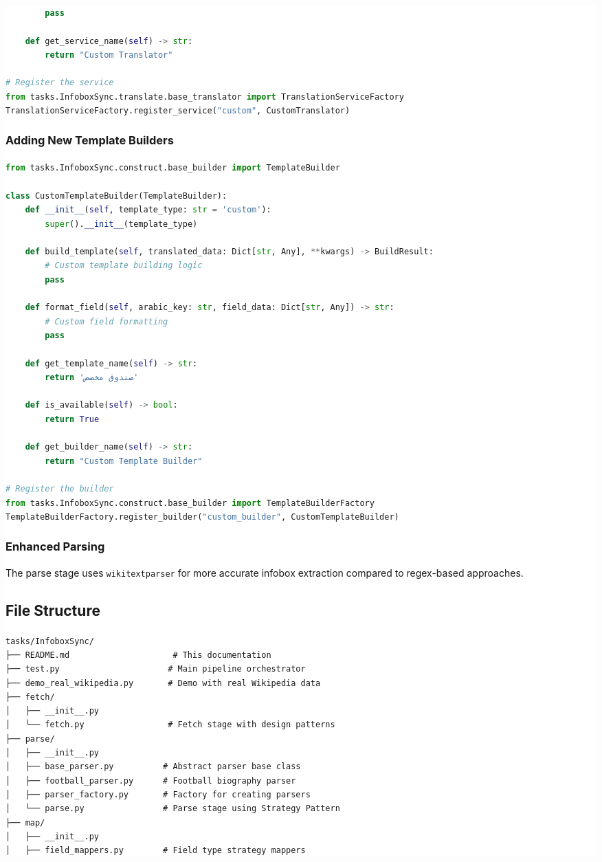 ```python
        pass

    def get_service_name(self) -> str:
        return "Custom Translator"

# Register the service
from tasks.InfoboxSync.translate.base_translator import TranslationServiceFactory
TranslationServiceFactory.register_service("custom", CustomTranslator)
```

### Adding New Template Builders
```python
from tasks.InfoboxSync.construct.base_builder import TemplateBuilder

class CustomTemplateBuilder(TemplateBuilder):
    def __init__(self, template_type: str = 'custom'):
        super().__init__(template_type)

    def build_template(self, translated_data: Dict[str, Any], **kwargs) -> BuildResult:
        # Custom template building logic
        pass

    def format_field(self, arabic_key: str, field_data: Dict[str, Any]) -> str:
        # Custom field formatting
        pass

    def get_template_name(self) -> str:
        return 'صندوق مخصص'

    def is_available(self) -> bool:
        return True

    def get_builder_name(self) -> str:
        return "Custom Template Builder"

# Register the builder
from tasks.InfoboxSync.construct.base_builder import TemplateBuilderFactory
TemplateBuilderFactory.register_builder("custom_builder", CustomTemplateBuilder)
```

### Enhanced Parsing
The parse stage uses `wikitextparser` for more accurate infobox extraction compared to regex-based approaches.

## File Structure

```
tasks/InfoboxSync/
├── README.md                     # This documentation
├── test.py                      # Main pipeline orchestrator
├── demo_real_wikipedia.py       # Demo with real Wikipedia data
├── fetch/
│   ├── __init__.py
│   └── fetch.py                 # Fetch stage with design patterns
├── parse/
│   ├── __init__.py
│   ├── base_parser.py          # Abstract parser base class
│   ├── football_parser.py      # Football biography parser
│   ├── parser_factory.py       # Factory for creating parsers
│   └── parse.py                # Parse stage using Strategy Pattern
├── map/
│   ├── __init__.py
│   ├── field_mappers.py        # Field type strategy mappers
```